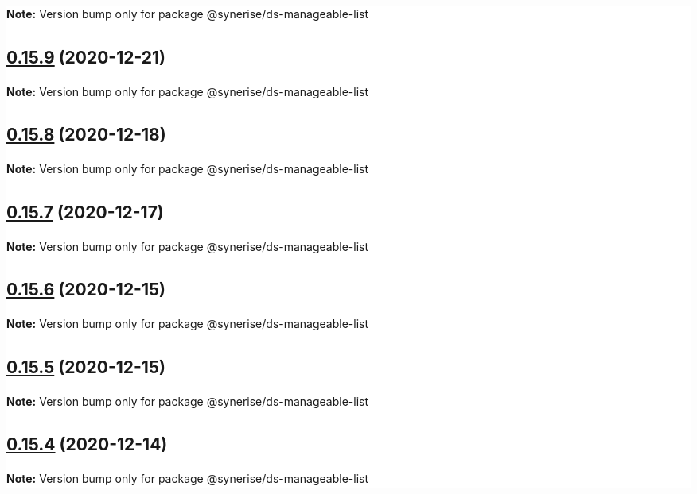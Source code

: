 **Note:** Version bump only for package @synerise/ds-manageable-list





## [0.15.9](https://github.com/Synerise/synerise-design/compare/@synerise/ds-manageable-list@0.15.8...@synerise/ds-manageable-list@0.15.9) (2020-12-21)

**Note:** Version bump only for package @synerise/ds-manageable-list





## [0.15.8](https://github.com/Synerise/synerise-design/compare/@synerise/ds-manageable-list@0.15.7...@synerise/ds-manageable-list@0.15.8) (2020-12-18)

**Note:** Version bump only for package @synerise/ds-manageable-list





## [0.15.7](https://github.com/Synerise/synerise-design/compare/@synerise/ds-manageable-list@0.15.6...@synerise/ds-manageable-list@0.15.7) (2020-12-17)

**Note:** Version bump only for package @synerise/ds-manageable-list





## [0.15.6](https://github.com/Synerise/synerise-design/compare/@synerise/ds-manageable-list@0.15.5...@synerise/ds-manageable-list@0.15.6) (2020-12-15)

**Note:** Version bump only for package @synerise/ds-manageable-list





## [0.15.5](https://github.com/Synerise/synerise-design/compare/@synerise/ds-manageable-list@0.15.4...@synerise/ds-manageable-list@0.15.5) (2020-12-15)

**Note:** Version bump only for package @synerise/ds-manageable-list





## [0.15.4](https://github.com/Synerise/synerise-design/compare/@synerise/ds-manageable-list@0.15.3...@synerise/ds-manageable-list@0.15.4) (2020-12-14)

**Note:** Version bump only for package @synerise/ds-manageable-list
